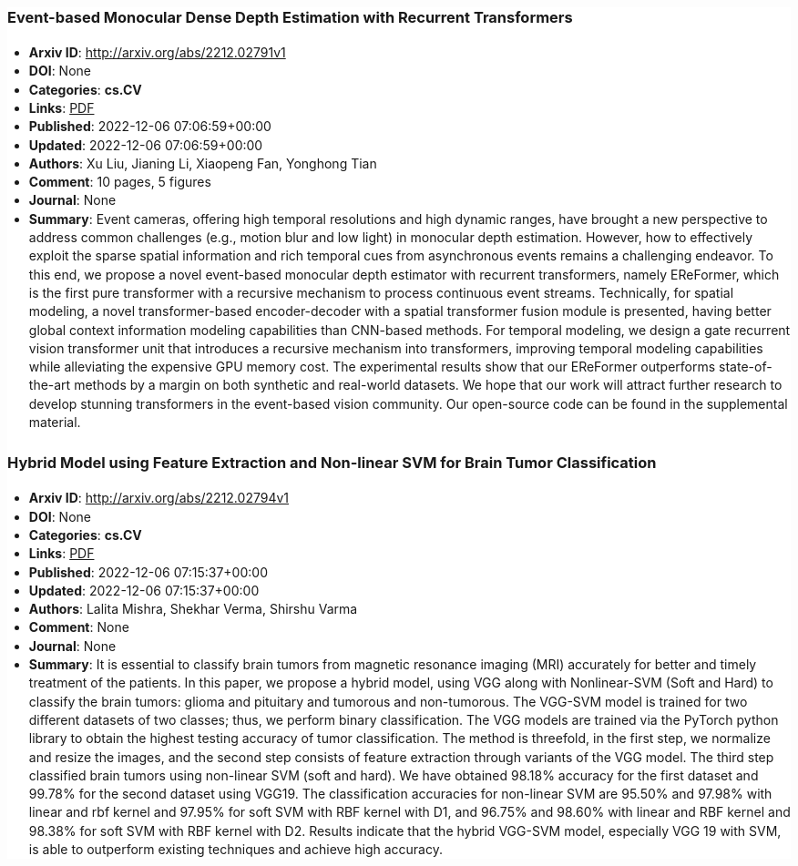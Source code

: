 

### Event-based Monocular Dense Depth Estimation with Recurrent Transformers
- **Arxiv ID**: http://arxiv.org/abs/2212.02791v1
- **DOI**: None
- **Categories**: **cs.CV**
- **Links**: [PDF](http://arxiv.org/pdf/2212.02791v1)
- **Published**: 2022-12-06 07:06:59+00:00
- **Updated**: 2022-12-06 07:06:59+00:00
- **Authors**: Xu Liu, Jianing Li, Xiaopeng Fan, Yonghong Tian
- **Comment**: 10 pages, 5 figures
- **Journal**: None
- **Summary**: Event cameras, offering high temporal resolutions and high dynamic ranges, have brought a new perspective to address common challenges (e.g., motion blur and low light) in monocular depth estimation. However, how to effectively exploit the sparse spatial information and rich temporal cues from asynchronous events remains a challenging endeavor. To this end, we propose a novel event-based monocular depth estimator with recurrent transformers, namely EReFormer, which is the first pure transformer with a recursive mechanism to process continuous event streams. Technically, for spatial modeling, a novel transformer-based encoder-decoder with a spatial transformer fusion module is presented, having better global context information modeling capabilities than CNN-based methods. For temporal modeling, we design a gate recurrent vision transformer unit that introduces a recursive mechanism into transformers, improving temporal modeling capabilities while alleviating the expensive GPU memory cost. The experimental results show that our EReFormer outperforms state-of-the-art methods by a margin on both synthetic and real-world datasets. We hope that our work will attract further research to develop stunning transformers in the event-based vision community. Our open-source code can be found in the supplemental material.



### Hybrid Model using Feature Extraction and Non-linear SVM for Brain Tumor Classification
- **Arxiv ID**: http://arxiv.org/abs/2212.02794v1
- **DOI**: None
- **Categories**: **cs.CV**
- **Links**: [PDF](http://arxiv.org/pdf/2212.02794v1)
- **Published**: 2022-12-06 07:15:37+00:00
- **Updated**: 2022-12-06 07:15:37+00:00
- **Authors**: Lalita Mishra, Shekhar Verma, Shirshu Varma
- **Comment**: None
- **Journal**: None
- **Summary**: It is essential to classify brain tumors from magnetic resonance imaging (MRI) accurately for better and timely treatment of the patients. In this paper, we propose a hybrid model, using VGG along with Nonlinear-SVM (Soft and Hard) to classify the brain tumors: glioma and pituitary and tumorous and non-tumorous. The VGG-SVM model is trained for two different datasets of two classes; thus, we perform binary classification. The VGG models are trained via the PyTorch python library to obtain the highest testing accuracy of tumor classification. The method is threefold, in the first step, we normalize and resize the images, and the second step consists of feature extraction through variants of the VGG model. The third step classified brain tumors using non-linear SVM (soft and hard). We have obtained 98.18% accuracy for the first dataset and 99.78% for the second dataset using VGG19. The classification accuracies for non-linear SVM are 95.50% and 97.98% with linear and rbf kernel and 97.95% for soft SVM with RBF kernel with D1, and 96.75% and 98.60% with linear and RBF kernel and 98.38% for soft SVM with RBF kernel with D2. Results indicate that the hybrid VGG-SVM model, especially VGG 19 with SVM, is able to outperform existing techniques and achieve high accuracy.
